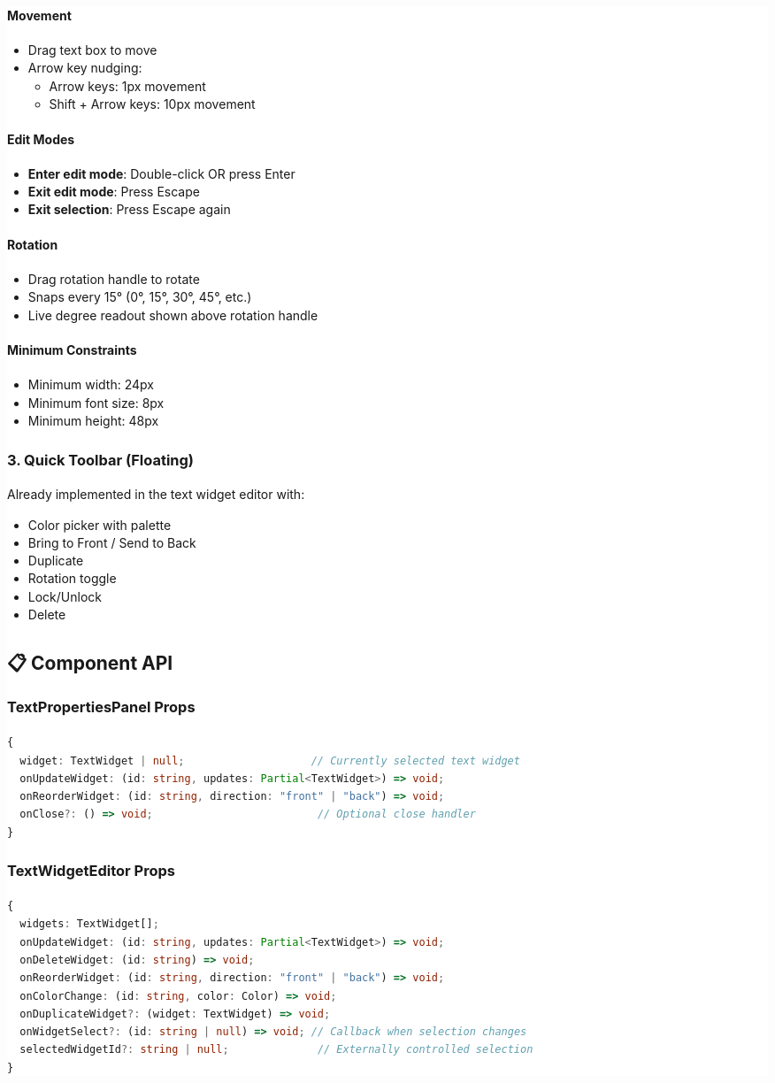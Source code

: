 #### **Movement**
- Drag text box to move
- Arrow key nudging:
  - Arrow keys: 1px movement
  - Shift + Arrow keys: 10px movement

#### **Edit Modes**
- **Enter edit mode**: Double-click OR press Enter
- **Exit edit mode**: Press Escape
- **Exit selection**: Press Escape again

#### **Rotation**
- Drag rotation handle to rotate
- Snaps every 15° (0°, 15°, 30°, 45°, etc.)
- Live degree readout shown above rotation handle

#### **Minimum Constraints**
- Minimum width: 24px
- Minimum font size: 8px
- Minimum height: 48px

### 3. Quick Toolbar (Floating)
Already implemented in the text widget editor with:
- Color picker with palette
- Bring to Front / Send to Back
- Duplicate
- Rotation toggle
- Lock/Unlock
- Delete

## 📋 Component API

### TextPropertiesPanel Props
```typescript
{
  widget: TextWidget | null;                    // Currently selected text widget
  onUpdateWidget: (id: string, updates: Partial<TextWidget>) => void;
  onReorderWidget: (id: string, direction: "front" | "back") => void;
  onClose?: () => void;                          // Optional close handler
}
```

### TextWidgetEditor Props
```typescript
{
  widgets: TextWidget[];
  onUpdateWidget: (id: string, updates: Partial<TextWidget>) => void;
  onDeleteWidget: (id: string) => void;
  onReorderWidget: (id: string, direction: "front" | "back") => void;
  onColorChange: (id: string, color: Color) => void;
  onDuplicateWidget?: (widget: TextWidget) => void;
  onWidgetSelect?: (id: string | null) => void; // Callback when selection changes
  selectedWidgetId?: string | null;              // Externally controlled selection
}
```

